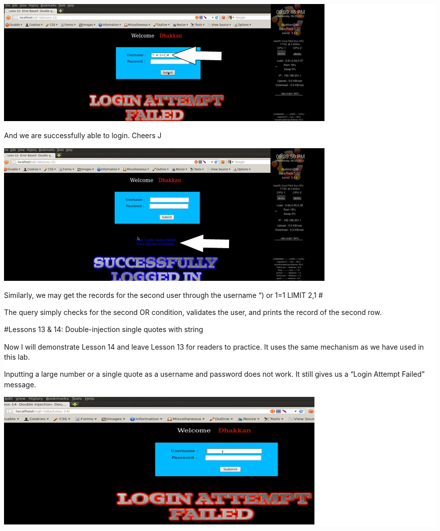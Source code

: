 ![160.jpg](./img/160.jpg)


And we are successfully able to login. Cheers J

![162.jpg](./img/162.jpg)


Similarly, we may get the records for the second user through the username “) or 1=1 LIMIT 2,1 #

The query simply checks for the second OR condition, validates the user, and prints the record of the second row.

#Lessons 13 & 14: Double-injection single quotes with string

Now I will demonstrate Lesson 14 and leave Lesson 13 for readers to practice. It uses the same mechanism as we have used in this lab.

Inputting a large number or a single quote as a username and password does not work. It still gives us a “Login Attempt Failed” message.

![163.png](./img/163.png)

